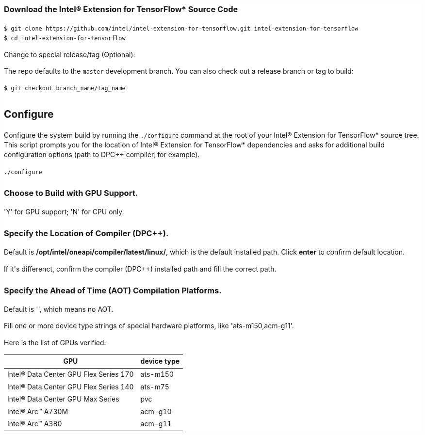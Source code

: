 
### Download the Intel® Extension for TensorFlow* Source Code

```bash
$ git clone https://github.com/intel/intel-extension-for-tensorflow.git intel-extension-for-tensorflow
$ cd intel-extension-for-tensorflow
```

Change to special release/tag (Optional):

The repo defaults to the `master` development branch. You can also check out a release branch or tag to build:

```bash
$ git checkout branch_name/tag_name
```


## Configure

Configure the system build by running the `./configure` command at the root of your Intel® Extension for TensorFlow* source tree.  This script prompts you for the location of Intel® Extension for TensorFlow* dependencies and asks for additional build configuration options (path to DPC++ compiler, for example).

```
./configure
```

### Choose to Build with GPU Support.

'Y' for GPU support; 'N' for CPU only.

### Specify the Location of Compiler (DPC++).

Default is **/opt/intel/oneapi/compiler/latest/linux/**, which is the default installed path. Click **enter** to confirm default location.

If it's differenct, confirm the compiler (DPC++) installed path and fill the correct path.


### Specify the Ahead of Time (AOT) Compilation Platforms.

Default is '', which means no AOT.

Fill one or more device type strings of special hardware platforms, like 'ats-m150,acm-g11'.

Here is the list of GPUs verified:

|GPU|device type|
|-|-|
|Intel® Data Center GPU Flex Series 170|ats-m150|
|Intel® Data Center GPU Flex Series 140|ats-m75|
|Intel® Data Center GPU Max Series|pvc|
|Intel® Arc™ A730M|acm-g10|
|Intel® Arc™ A380|acm-g11|
